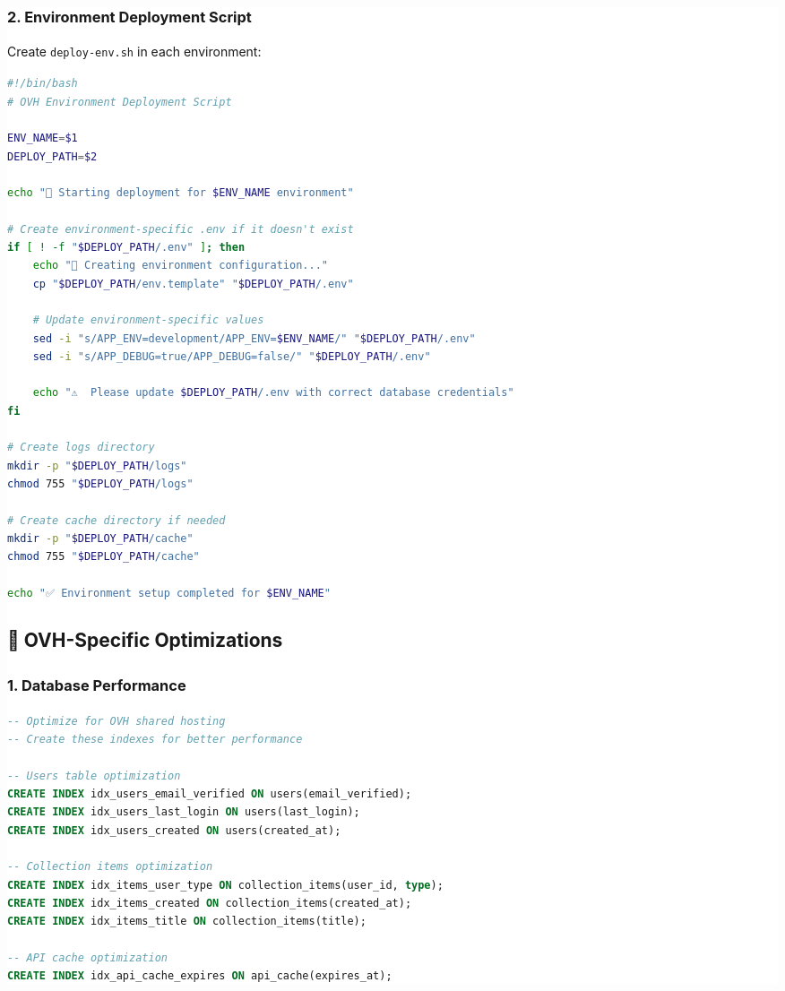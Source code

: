 ### 2. Environment Deployment Script
Create `deploy-env.sh` in each environment:

```bash
#!/bin/bash
# OVH Environment Deployment Script

ENV_NAME=$1
DEPLOY_PATH=$2

echo "🚀 Starting deployment for $ENV_NAME environment"

# Create environment-specific .env if it doesn't exist
if [ ! -f "$DEPLOY_PATH/.env" ]; then
    echo "📝 Creating environment configuration..."
    cp "$DEPLOY_PATH/env.template" "$DEPLOY_PATH/.env"
    
    # Update environment-specific values
    sed -i "s/APP_ENV=development/APP_ENV=$ENV_NAME/" "$DEPLOY_PATH/.env"
    sed -i "s/APP_DEBUG=true/APP_DEBUG=false/" "$DEPLOY_PATH/.env"
    
    echo "⚠️  Please update $DEPLOY_PATH/.env with correct database credentials"
fi

# Create logs directory
mkdir -p "$DEPLOY_PATH/logs"
chmod 755 "$DEPLOY_PATH/logs"

# Create cache directory if needed
mkdir -p "$DEPLOY_PATH/cache"
chmod 755 "$DEPLOY_PATH/cache"

echo "✅ Environment setup completed for $ENV_NAME"
```

## 🔧 OVH-Specific Optimizations

### 1. Database Performance
```sql
-- Optimize for OVH shared hosting
-- Create these indexes for better performance

-- Users table optimization
CREATE INDEX idx_users_email_verified ON users(email_verified);
CREATE INDEX idx_users_last_login ON users(last_login);
CREATE INDEX idx_users_created ON users(created_at);

-- Collection items optimization  
CREATE INDEX idx_items_user_type ON collection_items(user_id, type);
CREATE INDEX idx_items_created ON collection_items(created_at);
CREATE INDEX idx_items_title ON collection_items(title);

-- API cache optimization
CREATE INDEX idx_api_cache_expires ON api_cache(expires_at);
```
